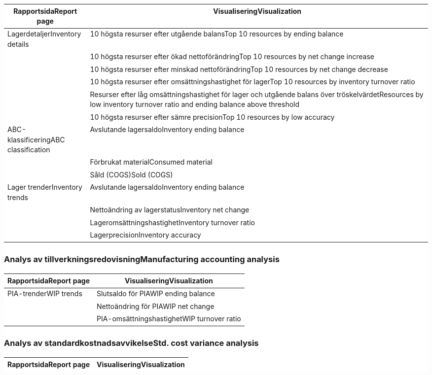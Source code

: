 | <span data-ttu-id="e89d4-192">Rapportsida</span><span class="sxs-lookup"><span data-stu-id="e89d4-192">Report page</span></span>        | <span data-ttu-id="e89d4-193">Visualisering</span><span class="sxs-lookup"><span data-stu-id="e89d4-193">Visualization</span></span>                                                                |
|--------------------|------------------------------------------------------------------------------|
| <span data-ttu-id="e89d4-194">Lagerdetaljer</span><span class="sxs-lookup"><span data-stu-id="e89d4-194">Inventory details</span></span>  | <span data-ttu-id="e89d4-195">10 högsta resurser efter utgående balans</span><span class="sxs-lookup"><span data-stu-id="e89d4-195">Top 10 resources by ending balance</span></span>                                           |
|                    | <span data-ttu-id="e89d4-196">10 högsta resurser efter ökad nettoförändring</span><span class="sxs-lookup"><span data-stu-id="e89d4-196">Top 10 resources by net change increase</span></span>                                      |
|                    | <span data-ttu-id="e89d4-197">10 högsta resurser efter minskad nettoförändring</span><span class="sxs-lookup"><span data-stu-id="e89d4-197">Top 10 resources by net change decrease</span></span>                                      |
|                    | <span data-ttu-id="e89d4-198">10 högsta resurser efter omsättningshastighet för lager</span><span class="sxs-lookup"><span data-stu-id="e89d4-198">Top 10 resources by inventory turnover ratio</span></span>                                 |
|                    | <span data-ttu-id="e89d4-199">Resurser efter låg omsättningshastighet för lager och utgående balans över tröskelvärdet</span><span class="sxs-lookup"><span data-stu-id="e89d4-199">Resources by low inventory turnover ratio and ending balance above threshold</span></span> |
|                    | <span data-ttu-id="e89d4-200">10 högsta resurser efter sämre precision</span><span class="sxs-lookup"><span data-stu-id="e89d4-200">Top 10 resources by low accuracy</span></span>                                             |
| <span data-ttu-id="e89d4-201">ABC-klassificering</span><span class="sxs-lookup"><span data-stu-id="e89d4-201">ABC classification</span></span> | <span data-ttu-id="e89d4-202">Avslutande lagersaldo</span><span class="sxs-lookup"><span data-stu-id="e89d4-202">Inventory ending balance</span></span>                                                     |
|                    | <span data-ttu-id="e89d4-203">Förbrukat material</span><span class="sxs-lookup"><span data-stu-id="e89d4-203">Consumed material</span></span>                                                            |
|                    | <span data-ttu-id="e89d4-204">Såld (COGS)</span><span class="sxs-lookup"><span data-stu-id="e89d4-204">Sold (COGS)</span></span>                                                                  |
| <span data-ttu-id="e89d4-205">Lager trender</span><span class="sxs-lookup"><span data-stu-id="e89d4-205">Inventory trends</span></span>   | <span data-ttu-id="e89d4-206">Avslutande lagersaldo</span><span class="sxs-lookup"><span data-stu-id="e89d4-206">Inventory ending balance</span></span>                                                     |
|                    | <span data-ttu-id="e89d4-207">Nettoändring av lagerstatus</span><span class="sxs-lookup"><span data-stu-id="e89d4-207">Inventory net change</span></span>                                                         |
|                    | <span data-ttu-id="e89d4-208">Lageromsättningshastighet</span><span class="sxs-lookup"><span data-stu-id="e89d4-208">Inventory turnover ratio</span></span>                                                     |
|                    | <span data-ttu-id="e89d4-209">Lagerprecision</span><span class="sxs-lookup"><span data-stu-id="e89d4-209">Inventory accuracy</span></span>                                                           |

### <a name="manufacturing-accounting-analysis"></a><span data-ttu-id="e89d4-210">Analys av tillverkningsredovisning</span><span class="sxs-lookup"><span data-stu-id="e89d4-210">Manufacturing accounting analysis</span></span>

| <span data-ttu-id="e89d4-211">Rapportsida</span><span class="sxs-lookup"><span data-stu-id="e89d4-211">Report page</span></span> | <span data-ttu-id="e89d4-212">Visualisering</span><span class="sxs-lookup"><span data-stu-id="e89d4-212">Visualization</span></span>      |
|-------------|--------------------|
| <span data-ttu-id="e89d4-213">PIA-trender</span><span class="sxs-lookup"><span data-stu-id="e89d4-213">WIP trends</span></span>  | <span data-ttu-id="e89d4-214">Slutsaldo för PIA</span><span class="sxs-lookup"><span data-stu-id="e89d4-214">WIP ending balance</span></span> |
|             | <span data-ttu-id="e89d4-215">Nettoändring för PIA</span><span class="sxs-lookup"><span data-stu-id="e89d4-215">WIP net change</span></span>     |
|             | <span data-ttu-id="e89d4-216">PIA-omsättningshastighet</span><span class="sxs-lookup"><span data-stu-id="e89d4-216">WIP turnover ratio</span></span> |

### <a name="std-cost-variance-analysis"></a><span data-ttu-id="e89d4-217">Analys av standardkostnadsavvikelse</span><span class="sxs-lookup"><span data-stu-id="e89d4-217">Std. cost variance analysis</span></span>

| <span data-ttu-id="e89d4-218">Rapportsida</span><span class="sxs-lookup"><span data-stu-id="e89d4-218">Report page</span></span>                             | <span data-ttu-id="e89d4-219">Visualisering</span><span class="sxs-lookup"><span data-stu-id="e89d4-219">Visualization</span></span>                                        |
|-----------------------------------------|------------------------------------------------------|
